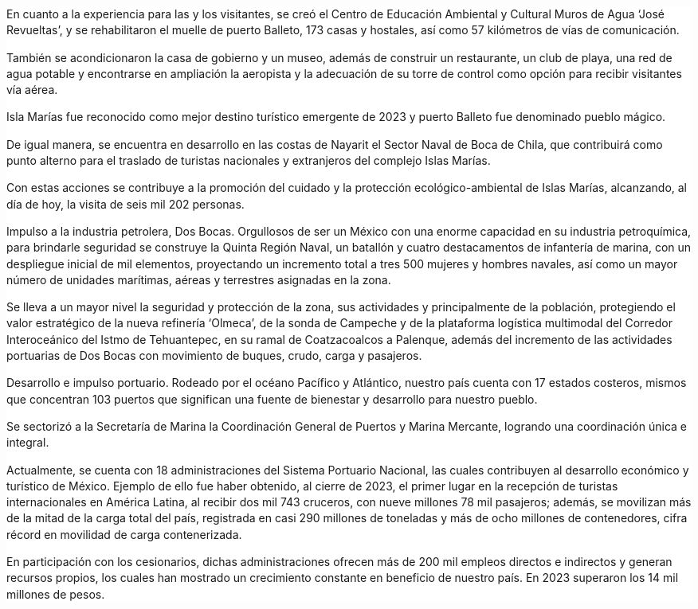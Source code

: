 En cuanto a la experiencia para las y los visitantes, se creó el Centro de
Educación Ambiental y Cultural Muros de Agua ‘José Revueltas’, y se
rehabilitaron el muelle de puerto Balleto, 173 casas y hostales, así como 57
kilómetros de vías de comunicación.

También se acondicionaron la casa de gobierno y un museo, además de construir
un restaurante, un club de playa, una red de agua potable y encontrarse en
ampliación la aeropista y la adecuación de su torre de control como opción
para recibir visitantes vía aérea.

Isla Marías fue reconocido como mejor destino turístico emergente de 2023 y
puerto Balleto fue denominado pueblo mágico.

De igual manera, se encuentra en desarrollo en las costas de Nayarit el Sector
Naval de Boca de Chila, que contribuirá como punto alterno para el traslado de
turistas nacionales y extranjeros del complejo Islas Marías.

Con estas acciones se contribuye a la promoción del cuidado y la protección
ecológico-ambiental de Islas Marías, alcanzando, al día de hoy, la visita de
seis mil 202 personas.

Impulso a la industria petrolera, Dos Bocas. Orgullosos de ser un México con
una enorme capacidad en su industria petroquímica, para brindarle seguridad se
construye la Quinta Región Naval, un batallón y cuatro destacamentos de
infantería de marina, con un despliegue inicial de mil elementos, proyectando
un incremento total a tres 500 mujeres y hombres navales, así como un mayor
número de unidades marítimas, aéreas y terrestres asignadas en la zona.

Se lleva a un mayor nivel la seguridad y protección de la zona, sus
actividades y principalmente de la población, protegiendo el valor estratégico
de la nueva refinería ‘Olmeca’, de la sonda de Campeche y de la plataforma
logística multimodal del Corredor Interoceánico del Istmo de Tehuantepec, en
su ramal de Coatzacoalcos a Palenque, además del incremento de las actividades
portuarias de Dos Bocas con movimiento de buques, crudo, carga y pasajeros.

Desarrollo e impulso portuario. Rodeado por el océano Pacífico y Atlántico,
nuestro país cuenta con 17 estados costeros, mismos que concentran 103 puertos
que significan una fuente de bienestar y desarrollo para nuestro pueblo.

Se sectorizó a la Secretaría de Marina la Coordinación General de Puertos y
Marina Mercante, logrando una coordinación única e integral.

Actualmente, se cuenta con 18 administraciones del Sistema Portuario Nacional,
las cuales contribuyen al desarrollo económico y turístico de México. Ejemplo
de ello fue haber obtenido, al cierre de 2023, el primer lugar en la recepción
de turistas internacionales en América Latina, al recibir dos mil 743
cruceros, con nueve millones 78 mil pasajeros; además, se movilizan más de la
mitad de la carga total del país, registrada en casi 290 millones de toneladas
y más de ocho millones de contenedores, cifra récord en movilidad de carga
contenerizada.

En participación con los cesionarios, dichas administraciones ofrecen más de
200 mil empleos directos e indirectos y generan recursos propios, los cuales
han mostrado un crecimiento constante en beneficio de nuestro país. En 2023
superaron los 14 mil millones de pesos.
